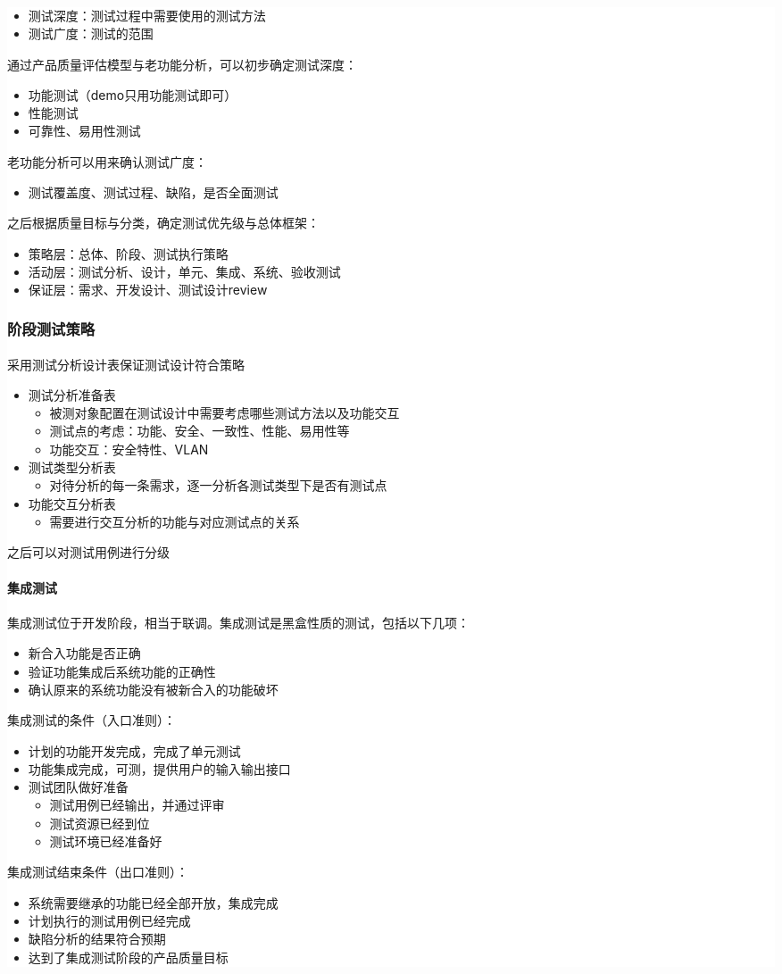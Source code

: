 - 测试深度：测试过程中需要使用的测试方法
- 测试广度：测试的范围

通过产品质量评估模型与老功能分析，可以初步确定测试深度：

- 功能测试（demo只用功能测试即可）
- 性能测试
- 可靠性、易用性测试

老功能分析可以用来确认测试广度：

- 测试覆盖度、测试过程、缺陷，是否全面测试

之后根据质量目标与分类，确定测试优先级与总体框架：

- 策略层：总体、阶段、测试执行策略
- 活动层：测试分析、设计，单元、集成、系统、验收测试
- 保证层：需求、开发设计、测试设计review

### 阶段测试策略

采用测试分析设计表保证测试设计符合策略

- 测试分析准备表
  - 被测对象配置在测试设计中需要考虑哪些测试方法以及功能交互
  - 测试点的考虑：功能、安全、一致性、性能、易用性等
  - 功能交互：安全特性、VLAN
- 测试类型分析表
  - 对待分析的每一条需求，逐一分析各测试类型下是否有测试点
- 功能交互分析表
  - 需要进行交互分析的功能与对应测试点的关系

之后可以对测试用例进行分级

#### 集成测试

集成测试位于开发阶段，相当于联调。集成测试是黑盒性质的测试，包括以下几项：

- 新合入功能是否正确
- 验证功能集成后系统功能的正确性
- 确认原来的系统功能没有被新合入的功能破坏

集成测试的条件（入口准则）：

- 计划的功能开发完成，完成了单元测试
- 功能集成完成，可测，提供用户的输入输出接口
- 测试团队做好准备
  - 测试用例已经输出，并通过评审
  - 测试资源已经到位
  - 测试环境已经准备好

集成测试结束条件（出口准则）：

- 系统需要继承的功能已经全部开放，集成完成
- 计划执行的测试用例已经完成
- 缺陷分析的结果符合预期
- 达到了集成测试阶段的产品质量目标
